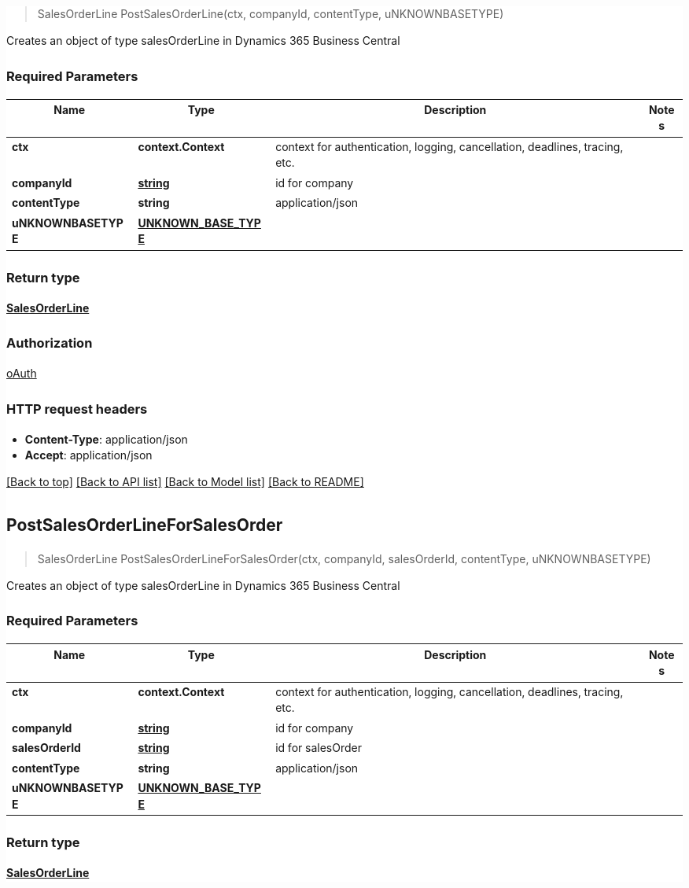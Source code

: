 > SalesOrderLine PostSalesOrderLine(ctx, companyId, contentType, uNKNOWNBASETYPE)

Creates an object of type salesOrderLine in Dynamics 365 Business Central

### Required Parameters


Name | Type | Description  | Notes
------------- | ------------- | ------------- | -------------
**ctx** | **context.Context** | context for authentication, logging, cancellation, deadlines, tracing, etc.
**companyId** | [**string**](.md)| id for company | 
**contentType** | **string**| application/json | 
**uNKNOWNBASETYPE** | [**UNKNOWN_BASE_TYPE**](UNKNOWN_BASE_TYPE.md)|  | 

### Return type

[**SalesOrderLine**](salesOrderLine.md)

### Authorization

[oAuth](../README.md#oAuth)

### HTTP request headers

- **Content-Type**: application/json
- **Accept**: application/json

[[Back to top]](#) [[Back to API list]](../README.md#documentation-for-api-endpoints)
[[Back to Model list]](../README.md#documentation-for-models)
[[Back to README]](../README.md)


## PostSalesOrderLineForSalesOrder

> SalesOrderLine PostSalesOrderLineForSalesOrder(ctx, companyId, salesOrderId, contentType, uNKNOWNBASETYPE)

Creates an object of type salesOrderLine in Dynamics 365 Business Central

### Required Parameters


Name | Type | Description  | Notes
------------- | ------------- | ------------- | -------------
**ctx** | **context.Context** | context for authentication, logging, cancellation, deadlines, tracing, etc.
**companyId** | [**string**](.md)| id for company | 
**salesOrderId** | [**string**](.md)| id for salesOrder | 
**contentType** | **string**| application/json | 
**uNKNOWNBASETYPE** | [**UNKNOWN_BASE_TYPE**](UNKNOWN_BASE_TYPE.md)|  | 

### Return type

[**SalesOrderLine**](salesOrderLine.md)
